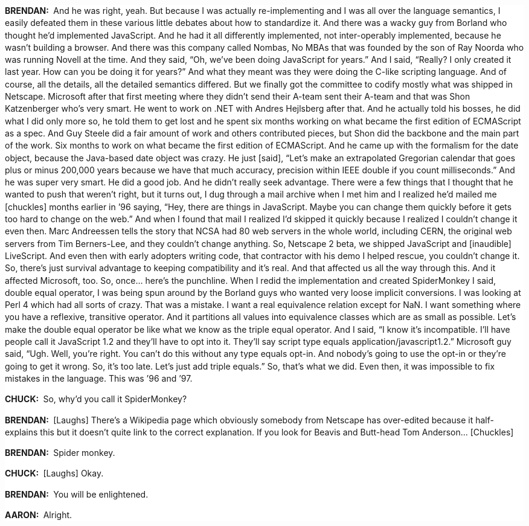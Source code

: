 **BRENDAN:&nbsp;** And he was right, yeah. But because I was actually re-implementing and I was all over the language semantics, I easily defeated them in these various little debates about how to standardize it. And there was a wacky guy from Borland who thought he’d implemented JavaScript. And he had it all differently implemented, not inter-operably implemented, because he wasn’t building a browser. And there was this company called Nombas, No MBAs that was founded by the son of Ray Noorda who was running Novell at the time. And they said, “Oh, we’ve been doing JavaScript for years.” And I said, “Really? I only created it last year. How can you be doing it for years?” And what they meant was they were doing the C-like scripting language. And of course, all the details, all the detailed semantics differed. But we finally got the committee to codify mostly what was shipped in Netscape. Microsoft after that first meeting where they didn’t send their A-team sent their A-team and that was Shon Katzenberger who’s very smart. He went to work on .NET with Andres Hejlsberg after that. And he actually told his bosses, he did what I did only more so, he told them to get lost and he spent six months working on what became the first edition of ECMAScript as a spec. And Guy Steele did a fair amount of work and others contributed pieces, but Shon did the backbone and the main part of the work. Six months to work on what became the first edition of ECMAScript. And he came up with the formalism for the date object, because the Java-based date object was crazy. He just \[said], “Let’s make an extrapolated Gregorian calendar that goes plus or minus 200,000 years because we have that much accuracy, precision within IEEE double if you count milliseconds.” And he was super very smart. He did a good job. And he didn’t really seek advantage. There were a few things that I thought that he wanted to push that weren’t right, but it turns out, I dug through a mail archive when I met him and I realized he’d mailed me \[chuckles] months earlier in ’96 saying, “Hey, there are things in JavaScript. Maybe you can change them quickly before it gets too hard to change on the web.” And when I found that mail I realized I’d skipped it quickly because I realized I couldn’t change it even then. Marc Andreessen tells the story that NCSA had 80 web servers in the whole world, including CERN, the original web servers from Tim Berners-Lee, and they couldn’t change anything. So, Netscape 2 beta, we shipped JavaScript and \[inaudible] LiveScript. And even then with early adopters writing code, that contractor with his demo I helped rescue, you couldn’t change it. So, there’s just survival advantage to keeping compatibility and it’s real. And that affected us all the way through this. And it affected Microsoft, too. So, once… here’s the punchline. When I redid the implementation and created SpiderMonkey I said, double equal operator, I was being spun around by the Borland guys who wanted very loose implicit conversions. I was looking at Perl 4 which had all sorts of crazy. That was a mistake. I want a real equivalence relation except for NaN. I want something where you have a reflexive, transitive operator. And it partitions all values into equivalence classes which are as small as possible. Let’s make the double equal operator be like what we know as the triple equal operator. And I said, “I know it’s incompatible. I’ll have people call it JavaScript 1.2 and they’ll have to opt into it. They’ll say script type equals application/javascript1.2.” Microsoft guy said, “Ugh. Well, you’re right. You can’t do this without any type equals opt-in. And nobody’s going to use the opt-in or they’re going to get it wrong. So, it’s too late. Let’s just add triple equals.” So, that’s what we did. Even then, it was impossible to fix mistakes in the language. This was ’96 and ’97.

**CHUCK:&nbsp;** So, why’d you call it SpiderMonkey?

**BRENDAN:&nbsp;** \[Laughs] There’s a Wikipedia page which obviously somebody from Netscape has over-edited because it half-explains this but it doesn’t quite link to the correct explanation. If you look for Beavis and Butt-head Tom Anderson… \[Chuckles]

**BRENDAN:&nbsp;** Spider monkey.

**CHUCK:&nbsp;** \[Laughs] Okay.

**BRENDAN:&nbsp;** You will be enlightened.

**AARON:&nbsp;** Alright.
